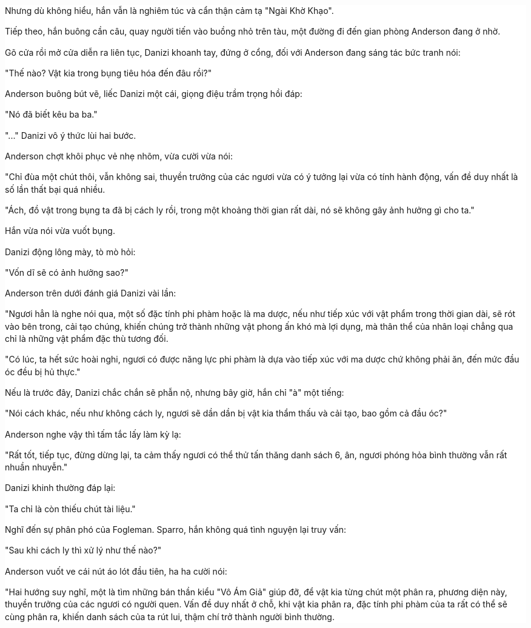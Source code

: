 Nhưng dù không hiểu, hắn vẫn là nghiêm túc và cẩn thận cảm tạ "Ngài Khờ Khạo".

Tiếp theo, hắn buông cần câu, quay người tiến vào buồng nhỏ trên tàu, một đường đi đến gian phòng Anderson đang ở nhờ.

Gõ cửa rồi mở cửa diễn ra liên tục, Danizi khoanh tay, đứng ở cổng, đối với Anderson đang sáng tác bức tranh nói:

"Thế nào? Vật kia trong bụng tiêu hóa đến đâu rồi?"

Anderson buông bút vẽ, liếc Danizi một cái, giọng điệu trầm trọng hồi đáp:

"Nó đã biết kêu ba ba."

"..." Danizi vô ý thức lùi hai bước.

Anderson chợt khôi phục vẻ nhẹ nhõm, vừa cười vừa nói:

"Chỉ đùa một chút thôi, vẫn không sai, thuyền trưởng của các ngươi vừa có ý tưởng lại vừa có tính hành động, vấn đề duy nhất là số lần thất bại quá nhiều.

"Ách, đồ vật trong bụng ta đã bị cách ly rồi, trong một khoảng thời gian rất dài, nó sẽ không gây ảnh hưởng gì cho ta."

Hắn vừa nói vừa vuốt bụng.

Danizi động lông mày, tò mò hỏi:

"Vốn dĩ sẽ có ảnh hưởng sao?"

Anderson trên dưới đánh giá Danizi vài lần:

"Ngươi hẳn là nghe nói qua, một số đặc tính phi phàm hoặc là ma dược, nếu như tiếp xúc với vật phẩm trong thời gian dài, sẽ rót vào bên trong, cải tạo chúng, khiến chúng trở thành những vật phong ấn khó mà lợi dụng, mà thân thể của nhân loại chẳng qua chỉ là những vật phẩm đặc thù tương đối.

"Có lúc, ta hết sức hoài nghi, ngươi có được năng lực phi phàm là dựa vào tiếp xúc với ma dược chứ không phải ăn, đến mức đầu óc đều bị hủ thực."

Nếu là trước đây, Danizi chắc chắn sẽ phẫn nộ, nhưng bây giờ, hắn chỉ "à" một tiếng:

"Nói cách khác, nếu như không cách ly, ngươi sẽ dần dần bị vật kia thẩm thấu và cải tạo, bao gồm cả đầu óc?"

Anderson nghe vậy thì tấm tắc lấy làm kỳ lạ:

"Rất tốt, tiếp tục, đừng dừng lại, ta cảm thấy ngươi có thể thử tấn thăng danh sách 6, ân, ngươi phóng hỏa bình thường vẫn rất nhuần nhuyễn."

Danizi khinh thường đáp lại:

"Ta chỉ là còn thiếu chút tài liệu."

Nghĩ đến sự phân phó của Fogleman. Sparro, hắn không quá tình nguyện lại truy vấn:

"Sau khi cách ly thì xử lý như thế nào?"

Anderson vuốt ve cái nút áo lót đầu tiên, ha ha cười nói:

"Hai hướng suy nghĩ, một là tìm những bán thần kiểu "Vô Ám Giả" giúp đỡ, để vật kia từng chút một phân ra, phương diện này, thuyền trưởng của các ngươi có người quen. Vấn đề duy nhất ở chỗ, khi vật kia phân ra, đặc tính phi phàm của ta rất có thể sẽ cùng phân ra, khiến danh sách của ta rút lui, thậm chí trở thành người bình thường.
